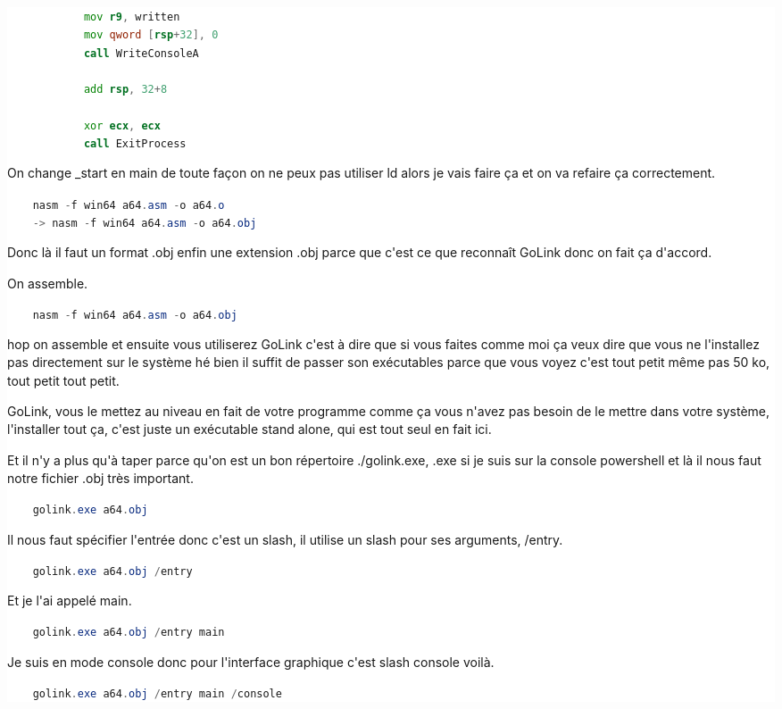```asm
			mov r9,	written
			mov qword [rsp+32], 0
			call WriteConsoleA
			
			add rsp, 32+8
			
			xor ecx, ecx
			call ExitProcess
```

On change _start en main de toute façon on ne peux pas utiliser ld alors je vais faire ça et on va refaire ça correctement.

```powershell
	nasm -f win64 a64.asm -o a64.o
	-> nasm -f win64 a64.asm -o a64.obj
```

Donc là il faut un format .obj enfin une extension .obj parce que c'est ce que reconnaît GoLink donc on fait ça d'accord.

On assemble.

```powershell
	nasm -f win64 a64.asm -o a64.obj
```

hop on assemble et ensuite vous utiliserez GoLink c'est à dire que si vous faites comme moi ça veux dire que vous ne l'installez pas directement sur le système hé bien il suffit de passer son exécutables parce que vous voyez c'est tout petit même pas 50 ko, tout petit tout petit.

GoLink, vous le mettez au niveau en fait de votre programme comme ça vous n'avez pas besoin de le mettre dans votre système, l'installer tout ça, c'est juste un exécutable stand alone, qui est tout seul en fait ici.

Et il n'y a plus qu'à taper parce qu'on est un bon répertoire ./golink.exe, .exe si je suis sur la console powershell et là il nous faut notre fichier .obj très important.

```powershell
	golink.exe a64.obj
```

Il nous faut spécifier l'entrée donc c'est un slash, il utilise un slash pour ses arguments, /entry.

```powershell
	golink.exe a64.obj /entry
```

Et je l'ai appelé main.

```powershell
	golink.exe a64.obj /entry main
```

Je suis en mode console donc pour l'interface graphique c'est slash console voilà.

```powershell
	golink.exe a64.obj /entry main /console
```
